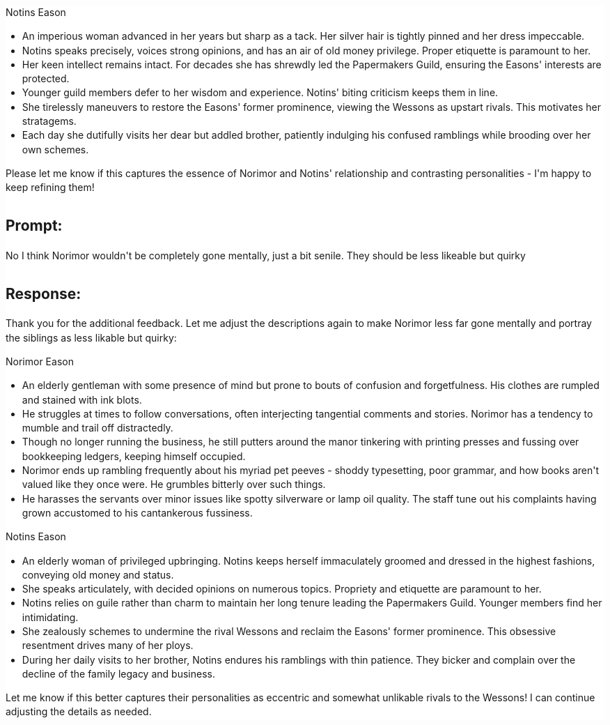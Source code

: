 Notins Eason

* An imperious woman advanced in her years but sharp as a tack. Her silver hair is tightly pinned and her dress impeccable.
* Notins speaks precisely, voices strong opinions, and has an air of old money privilege. Proper etiquette is paramount to her.
* Her keen intellect remains intact. For decades she has shrewdly led the Papermakers Guild, ensuring the Easons' interests are protected.
* Younger guild members defer to her wisdom and experience. Notins' biting criticism keeps them in line.
* She tirelessly maneuvers to restore the Easons' former prominence, viewing the Wessons as upstart rivals. This motivates her stratagems.
* Each day she dutifully visits her dear but addled brother, patiently indulging his confused ramblings while brooding over her own schemes.

Please let me know if this captures the essence of Norimor and Notins' relationship and contrasting personalities - I'm happy to keep refining them!

## Prompt:
No I think Norimor wouldn't be completely gone mentally, just a bit senile. They should be less likeable but quirky

## Response:
Thank you for the additional feedback. Let me adjust the descriptions again to make Norimor less far gone mentally and portray the siblings as less likable but quirky:

Norimor Eason

* An elderly gentleman with some presence of mind but prone to bouts of confusion and forgetfulness. His clothes are rumpled and stained with ink blots.
* He struggles at times to follow conversations, often interjecting tangential comments and stories. Norimor has a tendency to mumble and trail off distractedly.
* Though no longer running the business, he still putters around the manor tinkering with printing presses and fussing over bookkeeping ledgers, keeping himself occupied.
* Norimor ends up rambling frequently about his myriad pet peeves - shoddy typesetting, poor grammar, and how books aren't valued like they once were. He grumbles bitterly over such things.
* He harasses the servants over minor issues like spotty silverware or lamp oil quality. The staff tune out his complaints having grown accustomed to his cantankerous fussiness.

Notins Eason

* An elderly woman of privileged upbringing. Notins keeps herself immaculately groomed and dressed in the highest fashions, conveying old money and status.
* She speaks articulately, with decided opinions on numerous topics. Propriety and etiquette are paramount to her.
* Notins relies on guile rather than charm to maintain her long tenure leading the Papermakers Guild. Younger members find her intimidating.
* She zealously schemes to undermine the rival Wessons and reclaim the Easons' former prominence. This obsessive resentment drives many of her ploys.
* During her daily visits to her brother, Notins endures his ramblings with thin patience. They bicker and complain over the decline of the family legacy and business.

Let me know if this better captures their personalities as eccentric and somewhat unlikable rivals to the Wessons! I can continue adjusting the details as needed.
